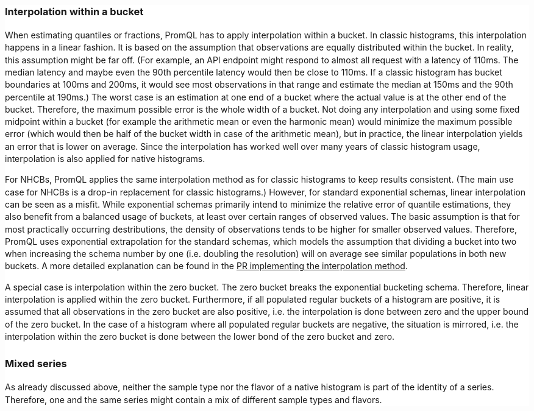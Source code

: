 ### Interpolation within a bucket

When estimating quantiles or fractions, PromQL has to apply interpolation
within a bucket. In classic histograms, this interpolation happens in a linear
fashion. It is based on the assumption that observations are equally
distributed within the bucket. In reality, this assumption might be far off.
(For example, an API endpoint might respond to almost all request with a
latency of 110ms. The median latency and maybe even the 90th percentile latency
would then be close to 110ms. If a classic histogram has bucket boundaries at
100ms and 200ms, it would see most observations in that range and estimate the
median at 150ms and the 90th percentile at 190ms.) The worst case is an
estimation at one end of a bucket where the actual value is at the other end of
the bucket. Therefore, the maximum possible error is the whole width of a
bucket. Not doing any interpolation and using some fixed midpoint within a
bucket (for example the arithmetic mean or even the harmonic mean) would
minimize the maximum possible error (which would then be half of the bucket
width in case of the arithmetic mean), but in practice, the linear
interpolation yields an error that is lower on average. Since the interpolation
has worked well over many years of classic histogram usage, interpolation is
also applied for native histograms.

For NHCBs, PromQL applies the same interpolation method as for classic
histograms to keep results consistent. (The main use case for NHCBs is a
drop-in replacement for classic histograms.) However, for standard exponential
schemas, linear interpolation can be seen as a misfit. While exponential
schemas primarily intend to minimize the relative error of quantile
estimations, they also benefit from a balanced usage of buckets, at least over
certain ranges of observed values. The basic assumption is that for most
practically occurring destributions, the density of observations tends to be
higher for smaller observed values. Therefore, PromQL uses exponential
extrapolation for the standard schemas, which models the assumption
that dividing a bucket into two when increasing the schema number by one (i.e.
doubling the resolution) will on average see similar populations in both new
buckets. A more detailed explanation can be found in the [PR implementing the
interpolation method](https://github.com/prometheus/prometheus/pull/14677).

A special case is interpolation within the zero bucket. The zero bucket breaks
the exponential bucketing schema. Therefore, linear interpolation is applied
within the zero bucket. Furthermore, if all populated regular buckets of a
histogram are positive, it is assumed that all observations in the zero bucket
are also positive, i.e. the interpolation is done between zero and the upper
bound of the zero bucket. In the case of a histogram where all populated
regular buckets are negative, the situation is mirrored, i.e. the interpolation
within the zero bucket is done between the lower bond of the zero bucket and
zero.

### Mixed series

As already discussed above, neither the sample type nor the flavor of a native
histogram is part of the identity of a series. Therefore, one and the same
series might contain a mix of different sample types and flavors.
